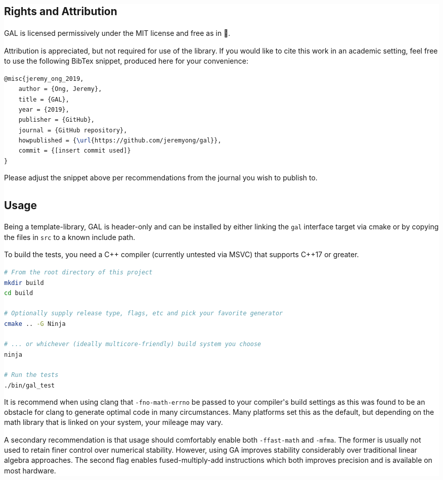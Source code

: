 ## Rights and Attribution

GAL is licensed permissively under the MIT license and free as in :beer:.

Attribution is appreciated, but not required for use of the library. If you would like to cite this work in an academic setting, feel free to use the following BibTex snippet, produced here for your convenience:

```latex
@misc{jeremy_ong_2019,
    author = {Ong, Jeremy},
    title = {GAL},
    year = {2019},
    publisher = {GitHub},
    journal = {GitHub repository},
    howpublished = {\url{https://github.com/jeremyong/gal}},
    commit = {[insert commit used]}
}
```

Please adjust the snippet above per recommendations from the journal you wish to publish to.

## Usage

Being a template-library, GAL is header-only and can be installed by either linking the `gal` interface target via cmake or by copying the files in `src` to a known include path.

To build the tests, you need a C++ compiler (currently untested via MSVC) that supports C++17 or greater.

```sh
# From the root directory of this project
mkdir build
cd build

# Optionally supply release type, flags, etc and pick your favorite generator
cmake .. -G Ninja

# ... or whichever (ideally multicore-friendly) build system you choose
ninja

# Run the tests
./bin/gal_test
```

It is recommend when using clang that `-fno-math-errno` be passed to your compiler's build settings as this was found to be an obstacle for clang to generate optimal code in many circumstances. Many platforms set this as the default, but depending on the math library that is linked on your system, your mileage may vary.

A secondary recommendation is that usage should comfortably enable both `-ffast-math` and `-mfma`. The former
is usually not used to retain finer control over numerical stability. However, using GA improves stability
considerably over traditional linear algebra approaches. The second flag enables fused-multiply-add
instructions which both improves precision and is available on most hardware.
